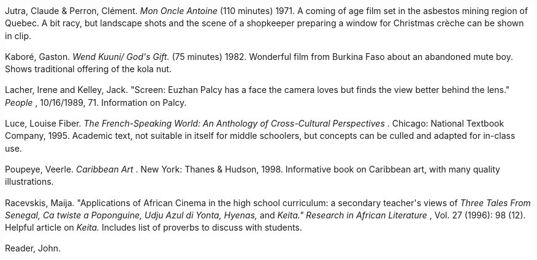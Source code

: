 <p>
    Jutra, Claude &amp; Perron, Clément.
    <i>
     Mon Oncle Antoine
    </i>
    (110 minutes) 1971.
    <i>
    </i>
    A coming of age film set in the asbestos mining region of Quebec.  A bit racy, but landscape shots and the scene of a shopkeeper preparing a window for Christmas crèche can be shown in clip.
   </p>
<p>
    Kaboré, Gaston.
    <i>
     Wend Kuuni/ God's Gift.
    </i>
    (75 minutes) 1982.  Wonderful film from Burkina Faso about an abandoned mute boy.  Shows traditional offering of the kola nut.
   </p>
<p>
    Lacher, Irene and Kelley, Jack.  "Screen:  Euzhan Palcy has a face the camera loves but finds the view better behind the lens."
    <i>
     People
    </i>
    , 10/16/1989, 71.  Information on Palcy.
   </p>
<p>
    Luce, Louise Fiber.
    <i>
     The French-Speaking World:  An Anthology of Cross-Cultural Perspectives
    </i>
    .  Chicago:  National Textbook Company, 1995.  Academic text, not suitable in itself for middle schoolers, but concepts can be culled and adapted for in-class use.
   </p>
<p>
    Poupeye, Veerle.
    <i>
     Caribbean Art
    </i>
    .  New York:  Thanes &amp; Hudson, 1998.  Informative book on Caribbean art, with many quality illustrations.
   </p>
<p>
    Racevskis, Maija.  "Applications
    <i>
    </i>
    of African Cinema in the high school curriculum: a secondary teacher's views of
    <i>
     Three Tales From Senegal, Ca twiste a Poponguine, Udju Azul di Yonta, Hyenas,
    </i>
    and
    <i>
     Keita."  Research in African Literature
    </i>
    , Vol. 27 (1996):  98 (12).  Helpful article on
    <i>
     Keita.
    </i>
    Includes list of proverbs to discuss with students.
   </p>
<p>
    Reader, John.
    <i>